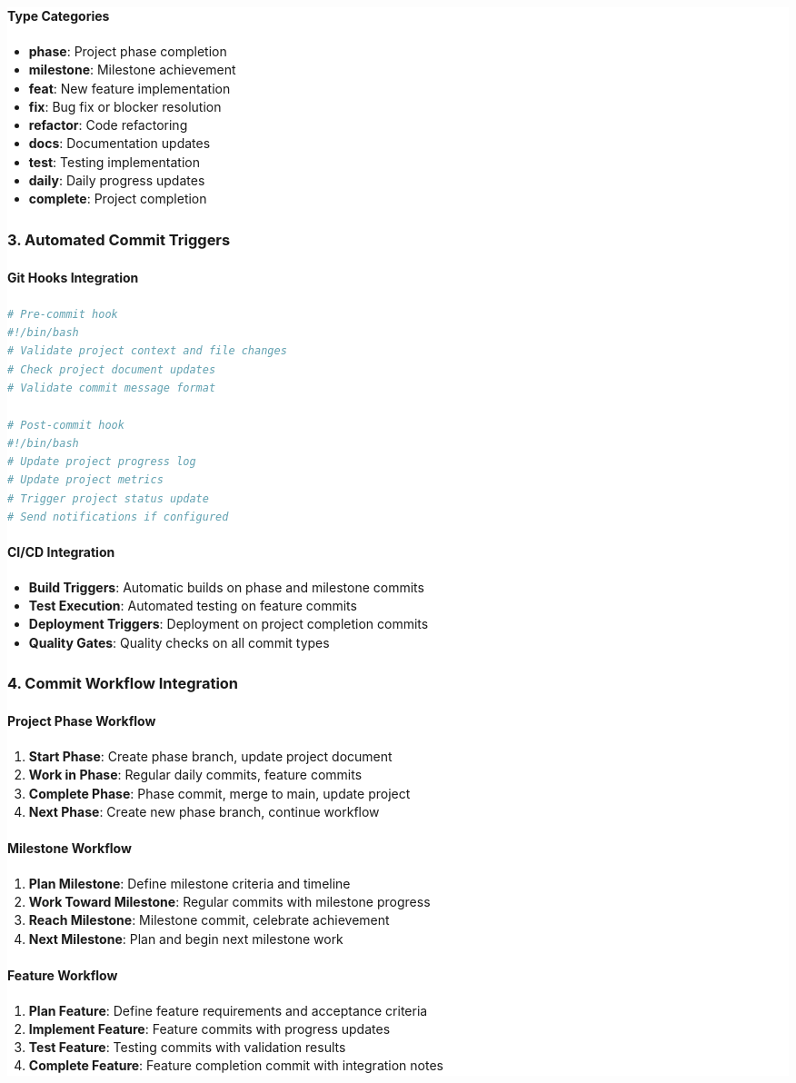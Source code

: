 #### Type Categories
- **phase**: Project phase completion
- **milestone**: Milestone achievement
- **feat**: New feature implementation
- **fix**: Bug fix or blocker resolution
- **refactor**: Code refactoring
- **docs**: Documentation updates
- **test**: Testing implementation
- **daily**: Daily progress updates
- **complete**: Project completion

### 3. Automated Commit Triggers

#### Git Hooks Integration
```bash
# Pre-commit hook
#!/bin/bash
# Validate project context and file changes
# Check project document updates
# Validate commit message format

# Post-commit hook
#!/bin/bash
# Update project progress log
# Update project metrics
# Trigger project status update
# Send notifications if configured
```

#### CI/CD Integration
- **Build Triggers**: Automatic builds on phase and milestone commits
- **Test Execution**: Automated testing on feature commits
- **Deployment Triggers**: Deployment on project completion commits
- **Quality Gates**: Quality checks on all commit types

### 4. Commit Workflow Integration

#### Project Phase Workflow
1. **Start Phase**: Create phase branch, update project document
2. **Work in Phase**: Regular daily commits, feature commits
3. **Complete Phase**: Phase commit, merge to main, update project
4. **Next Phase**: Create new phase branch, continue workflow

#### Milestone Workflow
1. **Plan Milestone**: Define milestone criteria and timeline
2. **Work Toward Milestone**: Regular commits with milestone progress
3. **Reach Milestone**: Milestone commit, celebrate achievement
4. **Next Milestone**: Plan and begin next milestone work

#### Feature Workflow
1. **Plan Feature**: Define feature requirements and acceptance criteria
2. **Implement Feature**: Feature commits with progress updates
3. **Test Feature**: Testing commits with validation results
4. **Complete Feature**: Feature completion commit with integration notes
